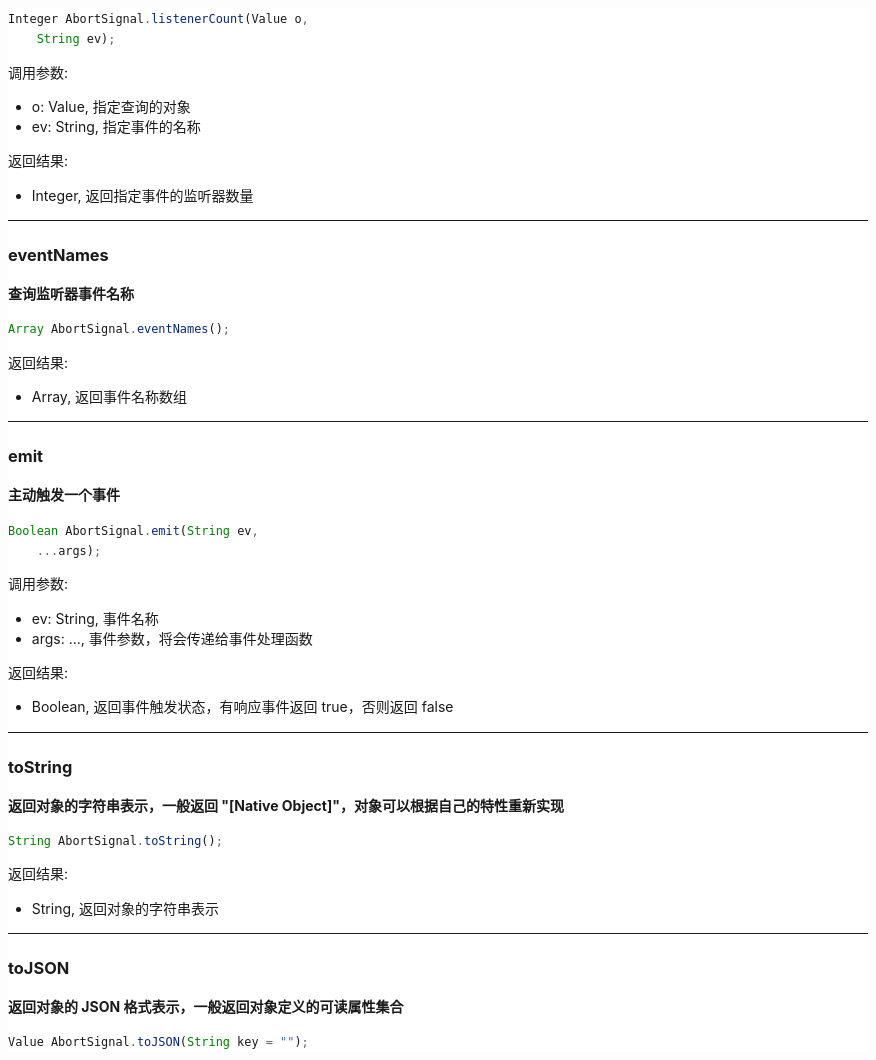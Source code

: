 ```JavaScript
Integer AbortSignal.listenerCount(Value o,
    String ev);
```

调用参数:
* o: Value, 指定查询的对象
* ev: String, 指定事件的名称

返回结果:
* Integer, 返回指定事件的监听器数量

--------------------------
### eventNames
**查询监听器事件名称**

```JavaScript
Array AbortSignal.eventNames();
```

返回结果:
* Array, 返回事件名称数组

--------------------------
### emit
**主动触发一个事件**

```JavaScript
Boolean AbortSignal.emit(String ev,
    ...args);
```

调用参数:
* ev: String, 事件名称
* args: ..., 事件参数，将会传递给事件处理函数

返回结果:
* Boolean, 返回事件触发状态，有响应事件返回 true，否则返回 false

--------------------------
### toString
**返回对象的字符串表示，一般返回 "[Native Object]"，对象可以根据自己的特性重新实现**

```JavaScript
String AbortSignal.toString();
```

返回结果:
* String, 返回对象的字符串表示

--------------------------
### toJSON
**返回对象的 JSON 格式表示，一般返回对象定义的可读属性集合**

```JavaScript
Value AbortSignal.toJSON(String key = "");
```
